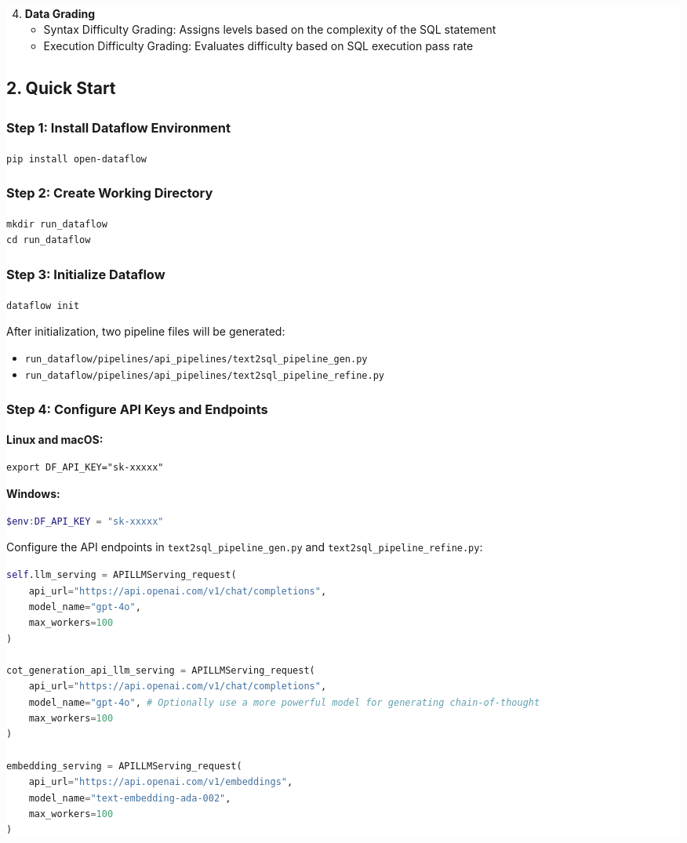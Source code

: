 4. **Data Grading**
   - Syntax Difficulty Grading: Assigns levels based on the complexity of the SQL statement
   - Execution Difficulty Grading: Evaluates difficulty based on SQL execution pass rate

## 2. Quick Start

### Step 1: Install Dataflow Environment

```shell
pip install open-dataflow
```

### Step 2: Create Working Directory

```shell
mkdir run_dataflow
cd run_dataflow
```

### Step 3: Initialize Dataflow

```shell
dataflow init
```

After initialization, two pipeline files will be generated:

- `run_dataflow/pipelines/api_pipelines/text2sql_pipeline_gen.py`
- `run_dataflow/pipelines/api_pipelines/text2sql_pipeline_refine.py`

### Step 4: Configure API Keys and Endpoints

**Linux and macOS:**

```shell
export DF_API_KEY="sk-xxxxx"
```

**Windows:**

```powershell
$env:DF_API_KEY = "sk-xxxxx"
```

Configure the API endpoints in `text2sql_pipeline_gen.py` and `text2sql_pipeline_refine.py`:

```python
self.llm_serving = APILLMServing_request(
    api_url="https://api.openai.com/v1/chat/completions",
    model_name="gpt-4o",
    max_workers=100
)

cot_generation_api_llm_serving = APILLMServing_request(
    api_url="https://api.openai.com/v1/chat/completions",
    model_name="gpt-4o", # Optionally use a more powerful model for generating chain-of-thought
    max_workers=100
)

embedding_serving = APILLMServing_request(
    api_url="https://api.openai.com/v1/embeddings",
    model_name="text-embedding-ada-002",
    max_workers=100
)
```
